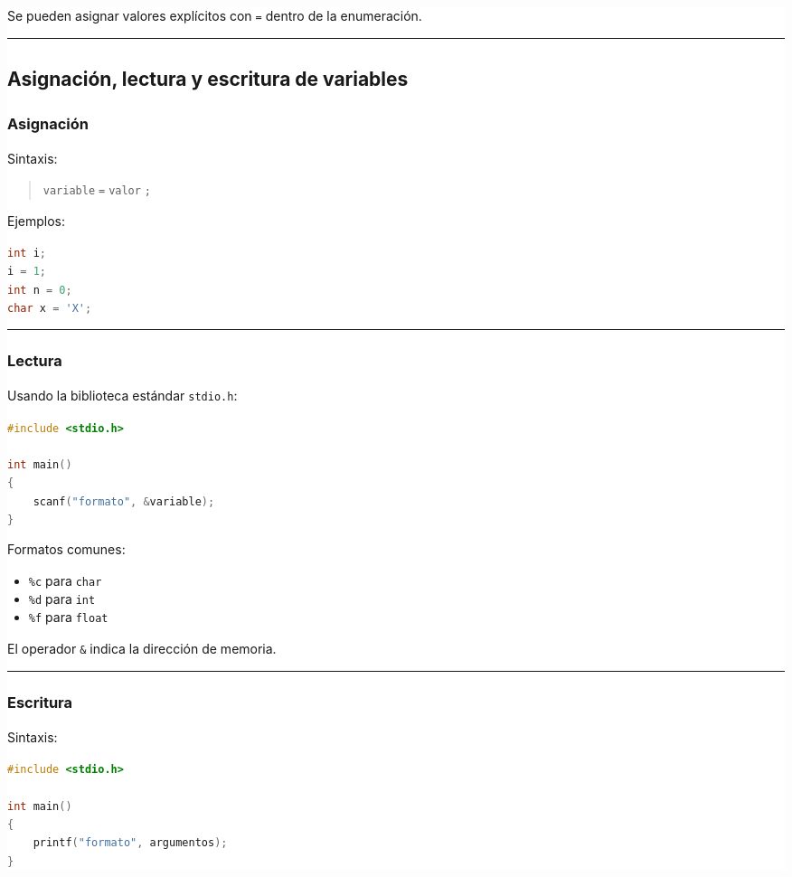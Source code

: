 Se pueden asignar valores explícitos con `=` dentro de la enumeración.

---

## Asignación, lectura y escritura de variables

### Asignación

Sintaxis:

> `variable` `=` `valor` `;`


Ejemplos:

```c
int i;
i = 1;
int n = 0;
char x = 'X';
```

---

### Lectura

Usando la biblioteca estándar `stdio.h`:

```c title="Lectura de variable"
#include <stdio.h>

int main()
{
    scanf("formato", &variable);
}
```

Formatos comunes:

- `%c` para `char`
- `%d` para `int`
- `%f` para `float`

El operador `&` indica la dirección de memoria.

---

### Escritura

Sintaxis:

```c
#include <stdio.h>

int main()
{
    printf("formato", argumentos);
}
```
